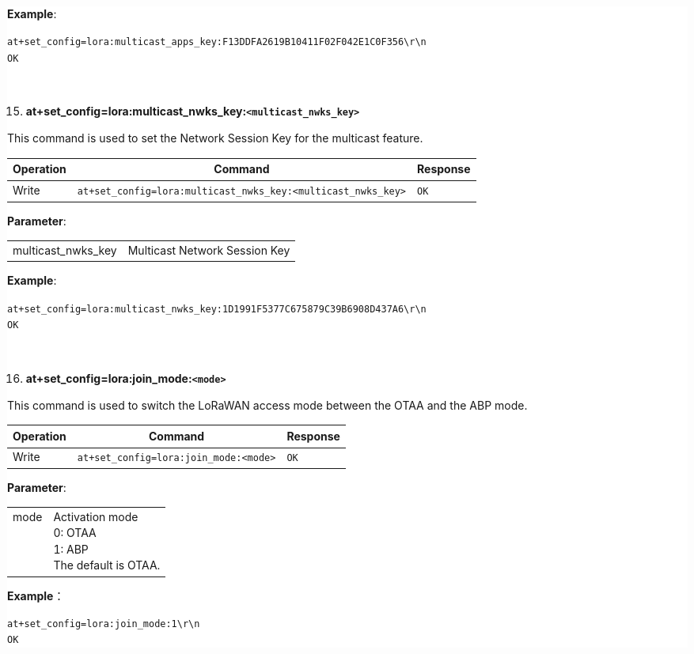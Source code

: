 **Example**:

```
at+set_config=lora:multicast_apps_key:F13DDFA2619B10411F02F042E1C0F356\r\n
OK
```

<br>

15. <b>at+set_config=lora:multicast_nwks_key:`<multicast_nwks_key>`</b>

This command is used to set the Network Session Key for the multicast feature.

| Operation | Command                                                      | Response |
| --------- | ------------------------------------------------------------ | -------- |
| Write     | `at+set_config=lora:multicast_nwks_key:<multicast_nwks_key>` | `OK`     |

**Parameter**:

<table>
    <tr>
      <td> multicast_nwks_key </td>
      <td> Multicast Network Session Key </td>
    </tr>
</table>

**Example**:

```
at+set_config=lora:multicast_nwks_key:1D1991F5377C675879C39B6908D437A6\r\n
OK
```

<br>

16. <b>at+set_config=lora:join_mode:`<mode>`</b>

This command is used to switch the LoRaWAN access mode between the OTAA and the ABP mode.

| Operation | Command                               | Response |
| --------- | ------------------------------------- | -------- |
| Write     | `at+set_config=lora:join_mode:<mode>` | `OK`     |

**Parameter**:

<table>
    <tr>
      <td> mode </td>
      <td> Activation mode <br> 0: OTAA <br> 1: ABP <br> The default is OTAA. </td>
    </tr>
</table>

**Example**：

```
at+set_config=lora:join_mode:1\r\n
OK
```
